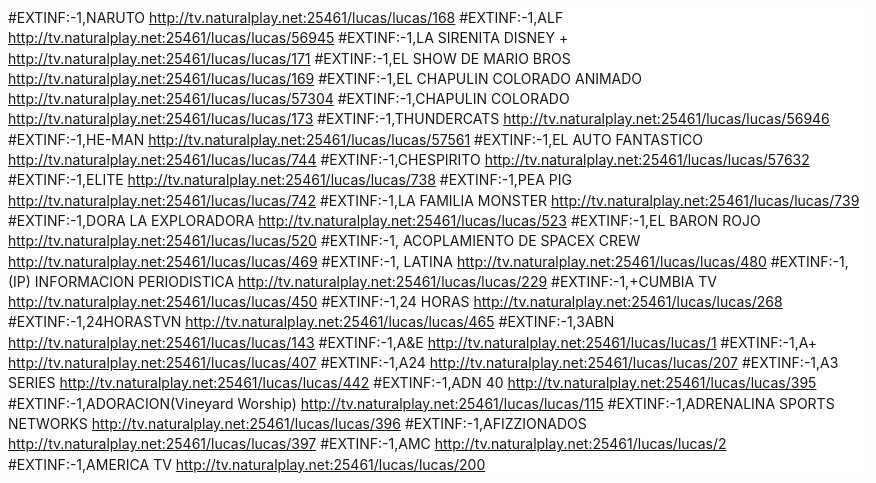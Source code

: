 #EXTINF:-1,NARUTO
http://tv.naturalplay.net:25461/lucas/lucas/168
#EXTINF:-1,ALF
http://tv.naturalplay.net:25461/lucas/lucas/56945
#EXTINF:-1,LA SIRENITA DISNEY +
http://tv.naturalplay.net:25461/lucas/lucas/171
#EXTINF:-1,EL SHOW DE MARIO BROS
http://tv.naturalplay.net:25461/lucas/lucas/169
#EXTINF:-1,EL CHAPULIN COLORADO ANIMADO
http://tv.naturalplay.net:25461/lucas/lucas/57304
#EXTINF:-1,CHAPULIN COLORADO
http://tv.naturalplay.net:25461/lucas/lucas/173
#EXTINF:-1,THUNDERCATS
http://tv.naturalplay.net:25461/lucas/lucas/56946
#EXTINF:-1,HE-MAN
http://tv.naturalplay.net:25461/lucas/lucas/57561
#EXTINF:-1,EL AUTO FANTASTICO
http://tv.naturalplay.net:25461/lucas/lucas/744
#EXTINF:-1,CHESPIRITO 
http://tv.naturalplay.net:25461/lucas/lucas/57632
#EXTINF:-1,ELITE
http://tv.naturalplay.net:25461/lucas/lucas/738
#EXTINF:-1,PEA PIG
http://tv.naturalplay.net:25461/lucas/lucas/742
#EXTINF:-1,LA FAMILIA MONSTER
http://tv.naturalplay.net:25461/lucas/lucas/739
#EXTINF:-1,DORA LA EXPLORADORA
http://tv.naturalplay.net:25461/lucas/lucas/523
#EXTINF:-1,EL BARON ROJO
http://tv.naturalplay.net:25461/lucas/lucas/520
#EXTINF:-1, ACOPLAMIENTO DE SPACEX CREW 
http://tv.naturalplay.net:25461/lucas/lucas/469
#EXTINF:-1, LATINA
http://tv.naturalplay.net:25461/lucas/lucas/480
#EXTINF:-1,(IP) INFORMACION PERIODISTICA
http://tv.naturalplay.net:25461/lucas/lucas/229
#EXTINF:-1,+CUMBIA TV
http://tv.naturalplay.net:25461/lucas/lucas/450
#EXTINF:-1,24 HORAS
http://tv.naturalplay.net:25461/lucas/lucas/268
#EXTINF:-1,24HORASTVN
http://tv.naturalplay.net:25461/lucas/lucas/465
#EXTINF:-1,3ABN
http://tv.naturalplay.net:25461/lucas/lucas/143
#EXTINF:-1,A&E
http://tv.naturalplay.net:25461/lucas/lucas/1
#EXTINF:-1,A+
http://tv.naturalplay.net:25461/lucas/lucas/407
#EXTINF:-1,A24
http://tv.naturalplay.net:25461/lucas/lucas/207
#EXTINF:-1,A3 SERIES
http://tv.naturalplay.net:25461/lucas/lucas/442
#EXTINF:-1,ADN 40
http://tv.naturalplay.net:25461/lucas/lucas/395
#EXTINF:-1,ADORACION(Vineyard Worship)
http://tv.naturalplay.net:25461/lucas/lucas/115
#EXTINF:-1,ADRENALINA SPORTS NETWORKS
http://tv.naturalplay.net:25461/lucas/lucas/396
#EXTINF:-1,AFIZZIONADOS
http://tv.naturalplay.net:25461/lucas/lucas/397
#EXTINF:-1,AMC
http://tv.naturalplay.net:25461/lucas/lucas/2
#EXTINF:-1,AMERICA TV
http://tv.naturalplay.net:25461/lucas/lucas/200